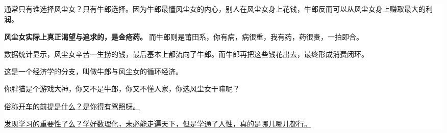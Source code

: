 通常只有谁选择风尘女？只有牛郎选择。因为牛郎最懂风尘女的内心，别人在风尘女身上花钱，牛郎反而可以从风尘女身上赚取最大的利润。  

 **风尘女实际上真正渴望与追求的，是金疮药。** 而牛郎则是莆田系，你有病，病很重，我有药，药很贵，一拍即合。

数据统计显示，风尘女辛苦一生捞的钱，最后基本上都流向了牛郎。而牛郎再把这些钱花出去，最终形成消费闭环。

这是一个经济学的分支，叫做牛郎与风尘女的循环经济。  

你胖猫是个游戏大神，你又不是牛郎，你又不懂人家，你选风尘女干嘛呢？

[俗称开车的前提是什么？是你得有驾照呀。](http://mp.weixin.qq.com/s?__biz=Mzg4MTg2MzU3Mg==&mid=2247484361&idx=1&sn=aae47e8a572786857eeaafa29ceb2116&chksm=cf5e3d32f829b42446a1a4c644212c44b9140356f406fd4cadc00ce96a9269328e28ca0d4464&scene=21#wechat_redirect)

[发现学习的重要性了么？学好数理化，未必能走遍天下，但是学通了人性，真的是哪儿哪儿都行。](http://mp.weixin.qq.com/s?__biz=Mzg4MTg2MzU3Mg==&mid=2247484361&idx=1&sn=aae47e8a572786857eeaafa29ceb2116&chksm=cf5e3d32f829b42446a1a4c644212c44b9140356f406fd4cadc00ce96a9269328e28ca0d4464&scene=21#wechat_redirect)

